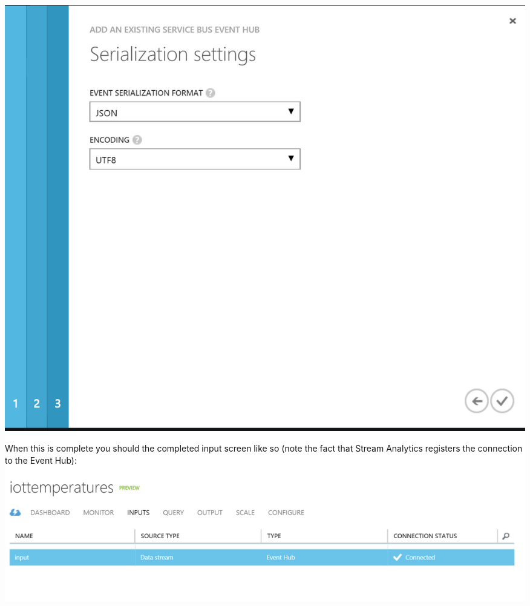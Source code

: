 ![Select source type](Add%20Input%205.png)

When this is complete you should the completed input screen like so (note the fact that Stream Analytics registers the connection to the Event Hub):

![Select source type](Add%20Input%206.png)
